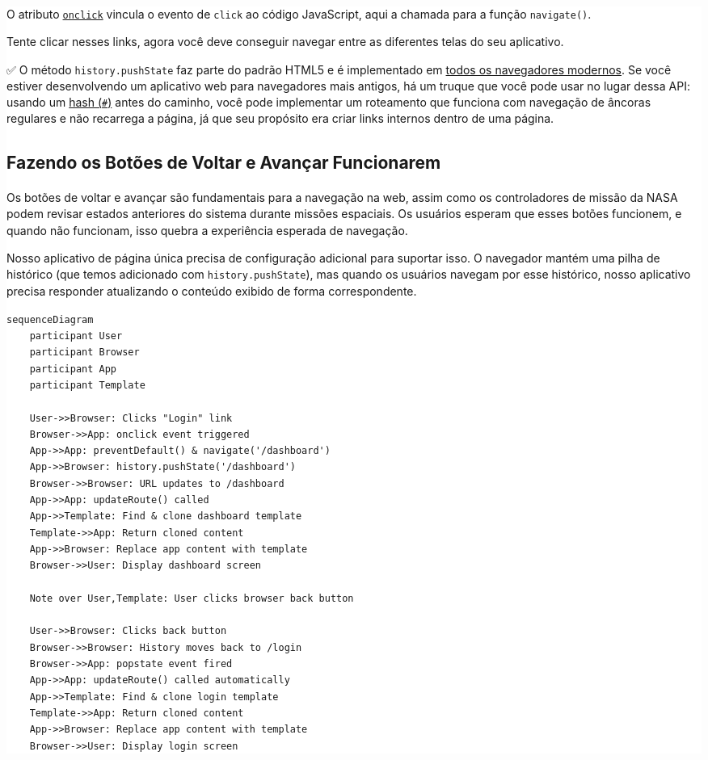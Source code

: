 O atributo [`onclick`](https://developer.mozilla.org/docs/Web/API/GlobalEventHandlers/onclick) vincula o evento de `click` ao código JavaScript, aqui a chamada para a função `navigate()`.

Tente clicar nesses links, agora você deve conseguir navegar entre as diferentes telas do seu aplicativo.

✅ O método `history.pushState` faz parte do padrão HTML5 e é implementado em [todos os navegadores modernos](https://caniuse.com/?search=pushState). Se você estiver desenvolvendo um aplicativo web para navegadores mais antigos, há um truque que você pode usar no lugar dessa API: usando um [hash (`#`)](https://en.wikipedia.org/wiki/URI_fragment) antes do caminho, você pode implementar um roteamento que funciona com navegação de âncoras regulares e não recarrega a página, já que seu propósito era criar links internos dentro de uma página.

## Fazendo os Botões de Voltar e Avançar Funcionarem

Os botões de voltar e avançar são fundamentais para a navegação na web, assim como os controladores de missão da NASA podem revisar estados anteriores do sistema durante missões espaciais. Os usuários esperam que esses botões funcionem, e quando não funcionam, isso quebra a experiência esperada de navegação.

Nosso aplicativo de página única precisa de configuração adicional para suportar isso. O navegador mantém uma pilha de histórico (que temos adicionado com `history.pushState`), mas quando os usuários navegam por esse histórico, nosso aplicativo precisa responder atualizando o conteúdo exibido de forma correspondente.

```mermaid
sequenceDiagram
    participant User
    participant Browser
    participant App
    participant Template
    
    User->>Browser: Clicks "Login" link
    Browser->>App: onclick event triggered
    App->>App: preventDefault() & navigate('/dashboard')
    App->>Browser: history.pushState('/dashboard')
    Browser->>Browser: URL updates to /dashboard
    App->>App: updateRoute() called
    App->>Template: Find & clone dashboard template
    Template->>App: Return cloned content
    App->>Browser: Replace app content with template
    Browser->>User: Display dashboard screen
    
    Note over User,Template: User clicks browser back button
    
    User->>Browser: Clicks back button
    Browser->>Browser: History moves back to /login
    Browser->>App: popstate event fired
    App->>App: updateRoute() called automatically
    App->>Template: Find & clone login template
    Template->>App: Return cloned content
    App->>Browser: Replace app content with template
    Browser->>User: Display login screen
```
